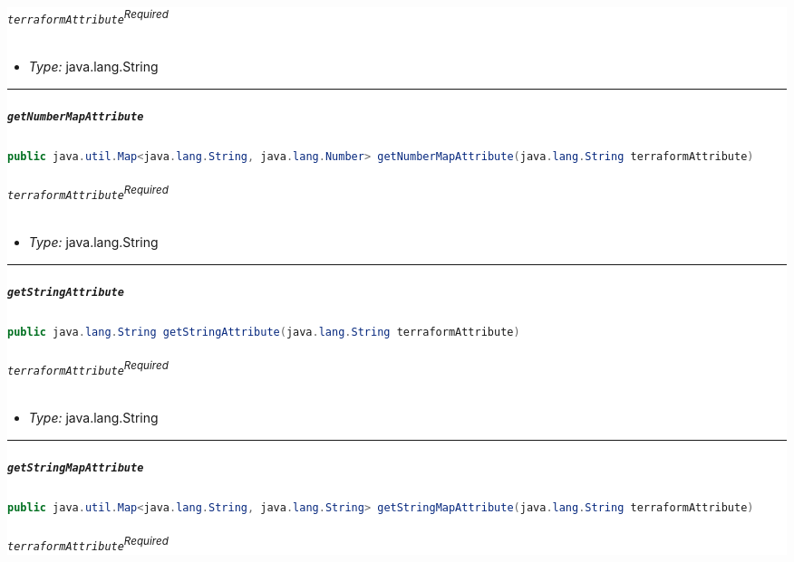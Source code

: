 ###### `terraformAttribute`<sup>Required</sup> <a name="terraformAttribute" id="@cdktf/provider-vsphere.dataVsphereOvfVmTemplate.DataVsphereOvfVmTemplate.getNumberListAttribute.parameter.terraformAttribute"></a>

- *Type:* java.lang.String

---

##### `getNumberMapAttribute` <a name="getNumberMapAttribute" id="@cdktf/provider-vsphere.dataVsphereOvfVmTemplate.DataVsphereOvfVmTemplate.getNumberMapAttribute"></a>

```java
public java.util.Map<java.lang.String, java.lang.Number> getNumberMapAttribute(java.lang.String terraformAttribute)
```

###### `terraformAttribute`<sup>Required</sup> <a name="terraformAttribute" id="@cdktf/provider-vsphere.dataVsphereOvfVmTemplate.DataVsphereOvfVmTemplate.getNumberMapAttribute.parameter.terraformAttribute"></a>

- *Type:* java.lang.String

---

##### `getStringAttribute` <a name="getStringAttribute" id="@cdktf/provider-vsphere.dataVsphereOvfVmTemplate.DataVsphereOvfVmTemplate.getStringAttribute"></a>

```java
public java.lang.String getStringAttribute(java.lang.String terraformAttribute)
```

###### `terraformAttribute`<sup>Required</sup> <a name="terraformAttribute" id="@cdktf/provider-vsphere.dataVsphereOvfVmTemplate.DataVsphereOvfVmTemplate.getStringAttribute.parameter.terraformAttribute"></a>

- *Type:* java.lang.String

---

##### `getStringMapAttribute` <a name="getStringMapAttribute" id="@cdktf/provider-vsphere.dataVsphereOvfVmTemplate.DataVsphereOvfVmTemplate.getStringMapAttribute"></a>

```java
public java.util.Map<java.lang.String, java.lang.String> getStringMapAttribute(java.lang.String terraformAttribute)
```

###### `terraformAttribute`<sup>Required</sup> <a name="terraformAttribute" id="@cdktf/provider-vsphere.dataVsphereOvfVmTemplate.DataVsphereOvfVmTemplate.getStringMapAttribute.parameter.terraformAttribute"></a>
